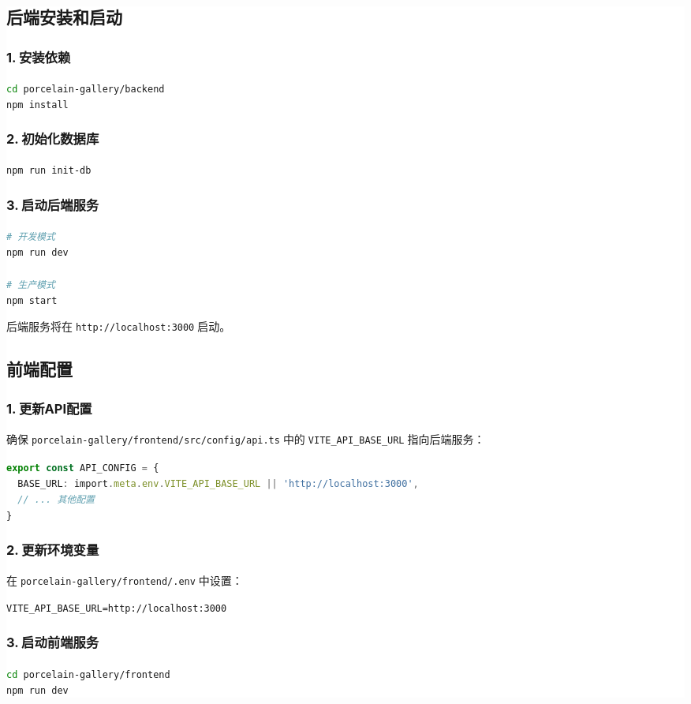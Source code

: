 
## 后端安装和启动

### 1. 安装依赖

```bash
cd porcelain-gallery/backend
npm install
```

### 2. 初始化数据库

```bash
npm run init-db
```

### 3. 启动后端服务

```bash
# 开发模式
npm run dev

# 生产模式
npm start
```

后端服务将在 `http://localhost:3000` 启动。

## 前端配置

### 1. 更新API配置

确保 `porcelain-gallery/frontend/src/config/api.ts` 中的 `VITE_API_BASE_URL` 指向后端服务：

```typescript
export const API_CONFIG = {
  BASE_URL: import.meta.env.VITE_API_BASE_URL || 'http://localhost:3000',
  // ... 其他配置
}
```

### 2. 更新环境变量

在 `porcelain-gallery/frontend/.env` 中设置：

```env
VITE_API_BASE_URL=http://localhost:3000
```

### 3. 启动前端服务

```bash
cd porcelain-gallery/frontend
npm run dev
```
